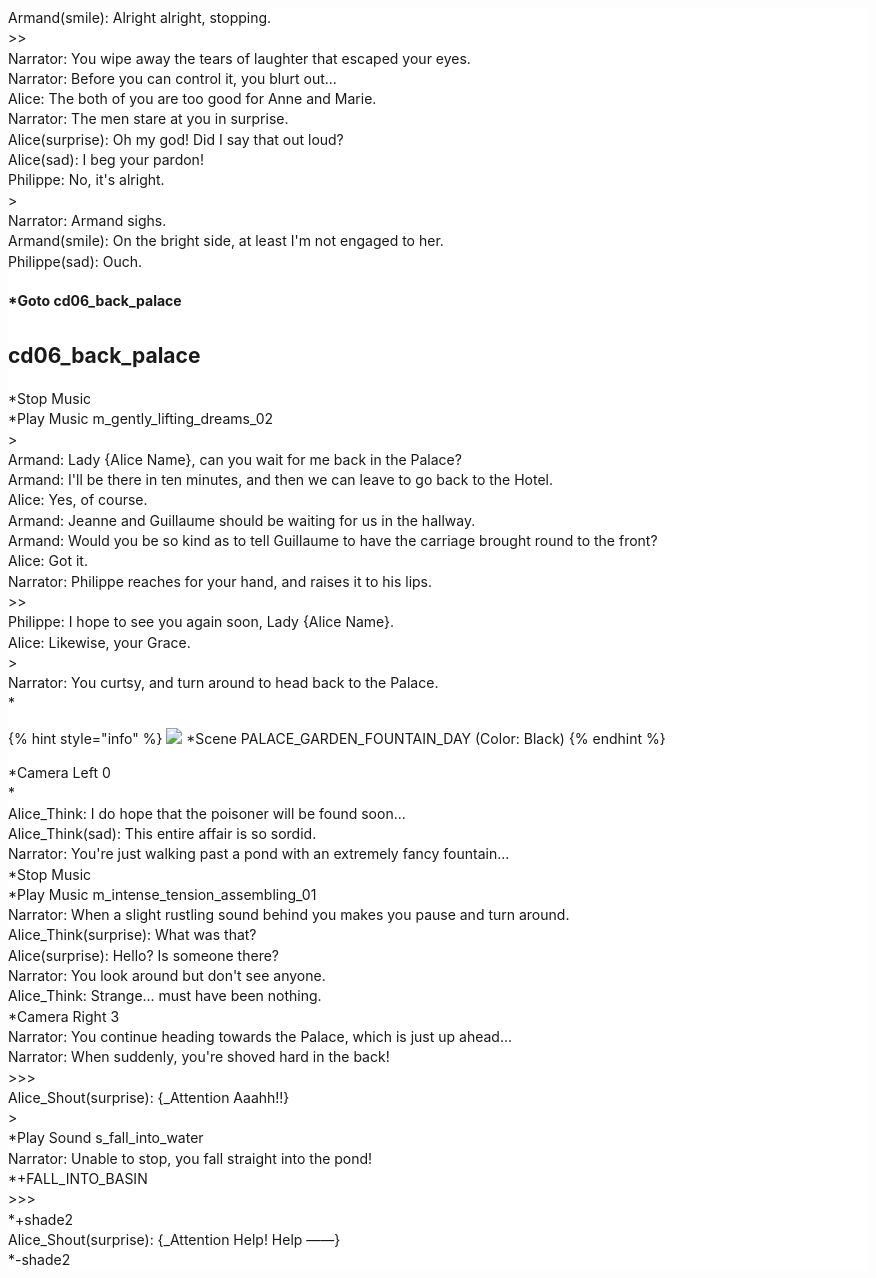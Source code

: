 Armand\(smile\): Alright alright, stopping.  
&gt;&gt;  
Narrator: You wipe away the tears of laughter that escaped your eyes.  
Narrator: Before you can control it, you blurt out...  
Alice: The both of you are too good for Anne and Marie.  
Narrator: The men stare at you in surprise.  
Alice\(surprise\): Oh my god! Did I say that out loud?  
Alice\(sad\): I beg your pardon!  
Philippe: No, it's alright.  
&gt;  
Narrator: Armand sighs.  
Armand\(smile\): On the bright side, at least I'm not engaged to her.  
Philippe\(sad\): Ouch.

#### \*Goto cd06\_back\_palace

## cd06\_back\_palace

\*Stop Music  
\*Play Music m\_gently\_lifting\_dreams\_02  
&gt;  
Armand: Lady {Alice Name}, can you wait for me back in the Palace?  
Armand: I'll be there in ten minutes, and then we can leave to go back to the Hotel.  
Alice: Yes, of course.  
Armand: Jeanne and Guillaume should be waiting for us in the hallway.  
Armand: Would you be so kind as to tell Guillaume to have the carriage brought round to the front?  
Alice: Got it.  
Narrator: Philippe reaches for your hand, and raises it to his lips.  
&gt;&gt;  
Philippe: I hope to see you again soon, Lady {Alice Name}.  
Alice: Likewise, your Grace.  
&gt;  
Narrator: You curtsy, and turn around to head back to the Palace.  
\*

{% hint style="info" %}
![](https://ustories.saiyunyx.com/update/CDN_C/CDN/BGPics/bg_medieval_palace_garden_fountain_day.jpg-story) \*Scene PALACE\_GARDEN\_FOUNTAIN\_DAY \(Color: Black\)
{% endhint %}

\*Camera Left 0  
\*  
Alice_Think: I do hope that the poisoner will be found soon...  
Alice_Think\(sad\): This entire affair is so sordid.  
Narrator: You're just walking past a pond with an extremely fancy fountain...  
\*Stop Music  
\*Play Music m\_intense\_tension\_assembling\_01  
Narrator: When a slight rustling sound behind you makes you pause and turn around.  
Alice_Think\(surprise\): What was that?  
Alice\(surprise\): Hello? Is someone there?  
Narrator: You look around but don't see anyone.  
Alice_Think: Strange... must have been nothing.  
\*Camera Right 3  
Narrator: You continue heading towards the Palace, which is just up ahead...  
Narrator: When suddenly, you're shoved hard in the back!  
&gt;&gt;&gt;  
Alice_Shout\(surprise\): {_Attention Aaahh!!}  
&gt;  
\*Play Sound s\_fall\_into\_water  
Narrator: Unable to stop, you fall straight into the pond!  
\*+FALL\_INTO\_BASIN  
&gt;&gt;&gt;  
\*+shade2  
Alice_Shout\(surprise\): {_Attention Help! Help ——}  
\*-shade2  